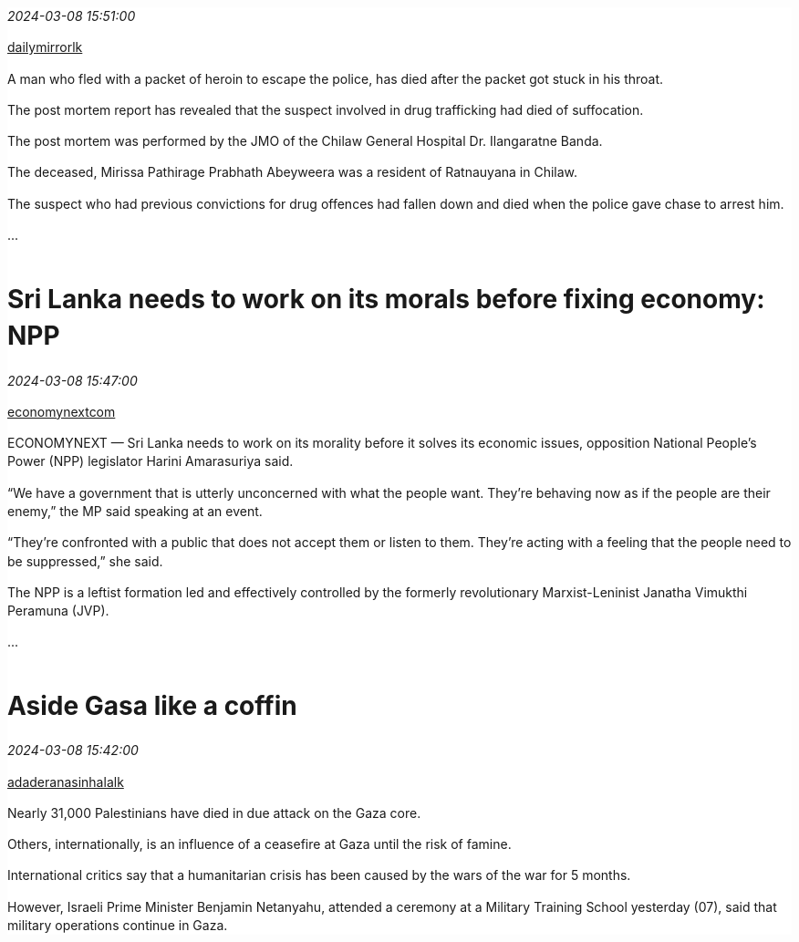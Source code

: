*2024-03-08 15:51:00*

[dailymirrorlk](https://www.dailymirror.lk/breaking-news/Man-dies-after-packet-of-heroin-gets-stuck-in-his-throat/108-278497)

A man who fled with a packet of heroin to escape the police, has died after the packet got stuck in his throat.

The post mortem report has revealed that the suspect involved in drug trafficking had died of suffocation.

The post mortem was performed by the JMO of the Chilaw General Hospital Dr. Ilangaratne Banda.

The deceased, Mirissa Pathirage Prabhath Abeyweera was a resident of Ratnauyana in Chilaw.

The suspect who had previous convictions for drug offences had fallen down and died when the police gave chase to arrest him.

...



# Sri Lanka needs to work on its morals before fixing economy: NPP

*2024-03-08 15:47:00*

[economynextcom](https://economynext.com/sri-lanka-needs-to-work-on-its-morals-before-fixing-economy-npp-153809/)

ECONOMYNEXT — Sri Lanka needs to work on its morality before it solves its economic issues, opposition National People’s Power (NPP) legislator Harini Amarasuriya said.

“We have a government that is utterly unconcerned with what the people want. They’re behaving now as if the people are their enemy,” the MP said speaking at an event.

“They’re confronted with a public that does not accept them or listen to them. They’re acting with a feeling that the people need to be suppressed,” she said.

The NPP is a leftist formation led and effectively controlled by the formerly revolutionary Marxist-Leninist Janatha Vimukthi Peramuna (JVP).

...



# Aside Gasa like a coffin

*2024-03-08 15:42:00*

[adaderanasinhalalk](http://sinhala.adaderana.lk/news/194295)

Nearly 31,000 Palestinians have died in due attack on the Gaza core.

Others, internationally, is an influence of a ceasefire at Gaza until the risk of famine.

International critics say that a humanitarian crisis has been caused by the wars of the war for 5 months.

However, Israeli Prime Minister Benjamin Netanyahu, attended a ceremony at a Military Training School yesterday (07), said that military operations continue in Gaza.
